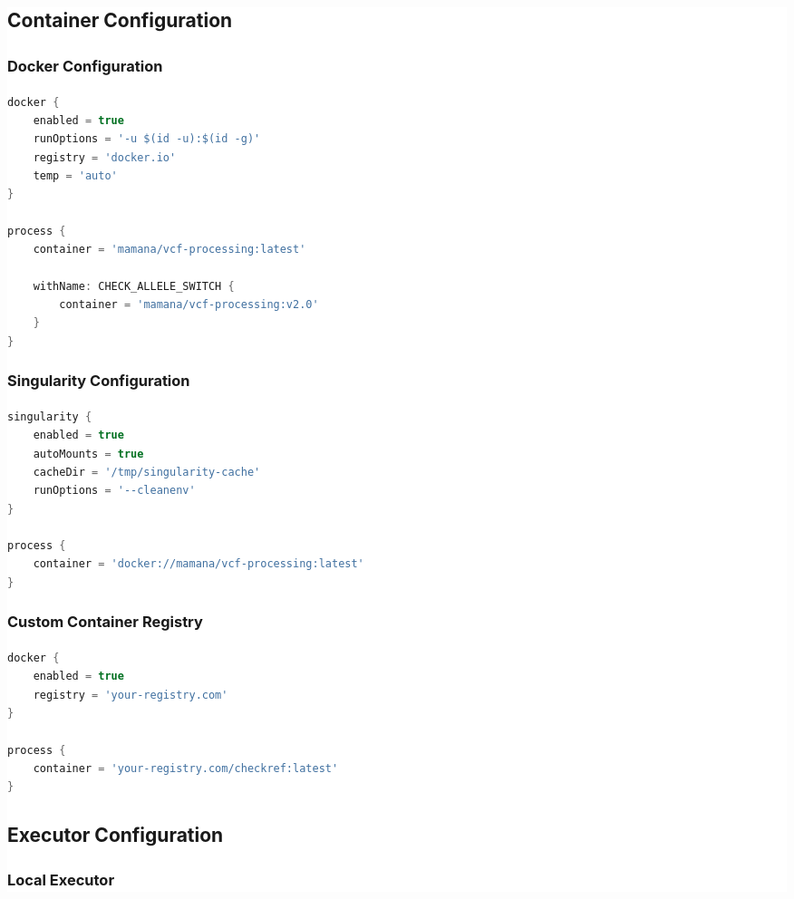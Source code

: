 ## Container Configuration

### Docker Configuration

```groovy
docker {
    enabled = true
    runOptions = '-u $(id -u):$(id -g)'
    registry = 'docker.io'
    temp = 'auto'
}

process {
    container = 'mamana/vcf-processing:latest'
    
    withName: CHECK_ALLELE_SWITCH {
        container = 'mamana/vcf-processing:v2.0'
    }
}
```

### Singularity Configuration

```groovy
singularity {
    enabled = true
    autoMounts = true
    cacheDir = '/tmp/singularity-cache'
    runOptions = '--cleanenv'
}

process {
    container = 'docker://mamana/vcf-processing:latest'
}
```

### Custom Container Registry

```groovy
docker {
    enabled = true
    registry = 'your-registry.com'
}

process {
    container = 'your-registry.com/checkref:latest'
}
```

## Executor Configuration

### Local Executor
